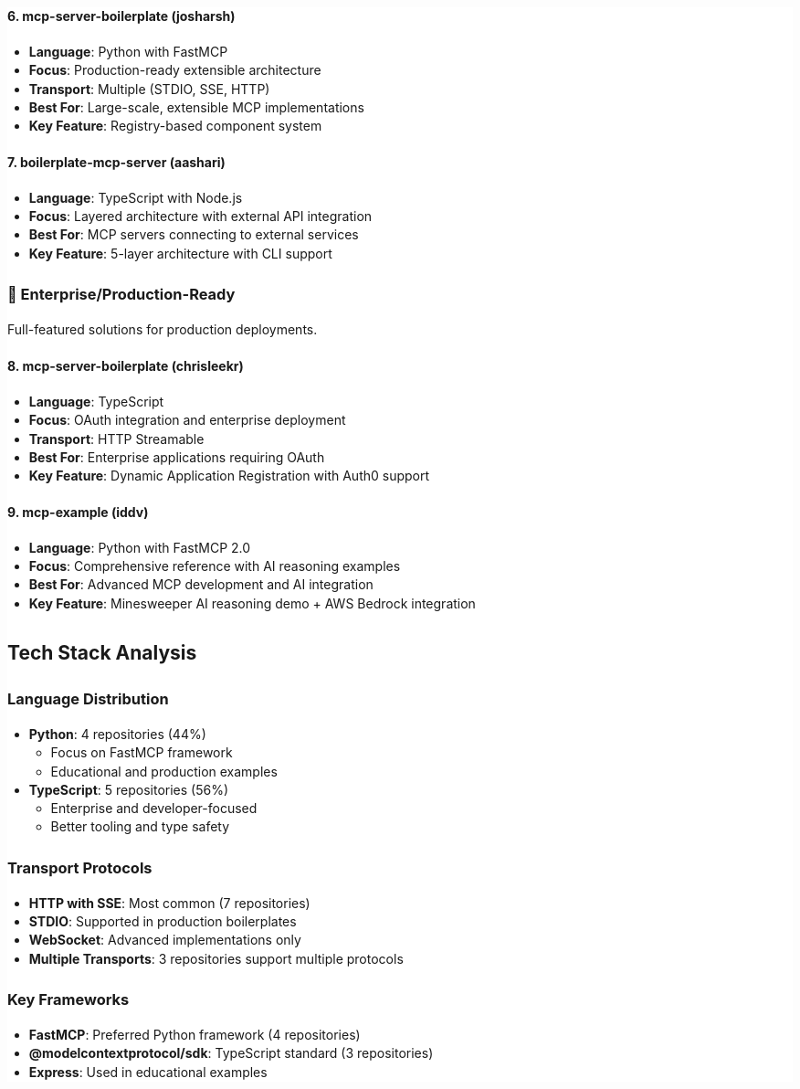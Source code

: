 #### 6. **mcp-server-boilerplate** (josharsh)
- **Language**: Python with FastMCP
- **Focus**: Production-ready extensible architecture
- **Transport**: Multiple (STDIO, SSE, HTTP)
- **Best For**: Large-scale, extensible MCP implementations
- **Key Feature**: Registry-based component system

#### 7. **boilerplate-mcp-server** (aashari)
- **Language**: TypeScript with Node.js
- **Focus**: Layered architecture with external API integration
- **Best For**: MCP servers connecting to external services
- **Key Feature**: 5-layer architecture with CLI support

### 🏢 Enterprise/Production-Ready
Full-featured solutions for production deployments.

#### 8. **mcp-server-boilerplate** (chrisleekr)
- **Language**: TypeScript
- **Focus**: OAuth integration and enterprise deployment
- **Transport**: HTTP Streamable
- **Best For**: Enterprise applications requiring OAuth
- **Key Feature**: Dynamic Application Registration with Auth0 support

#### 9. **mcp-example** (iddv)
- **Language**: Python with FastMCP 2.0
- **Focus**: Comprehensive reference with AI reasoning examples
- **Best For**: Advanced MCP development and AI integration
- **Key Feature**: Minesweeper AI reasoning demo + AWS Bedrock integration

## Tech Stack Analysis

### Language Distribution
- **Python**: 4 repositories (44%)
  - Focus on FastMCP framework
  - Educational and production examples
- **TypeScript**: 5 repositories (56%)
  - Enterprise and developer-focused
  - Better tooling and type safety

### Transport Protocols
- **HTTP with SSE**: Most common (7 repositories)
- **STDIO**: Supported in production boilerplates
- **WebSocket**: Advanced implementations only
- **Multiple Transports**: 3 repositories support multiple protocols

### Key Frameworks
- **FastMCP**: Preferred Python framework (4 repositories)
- **@modelcontextprotocol/sdk**: TypeScript standard (3 repositories)
- **Express**: Used in educational examples
